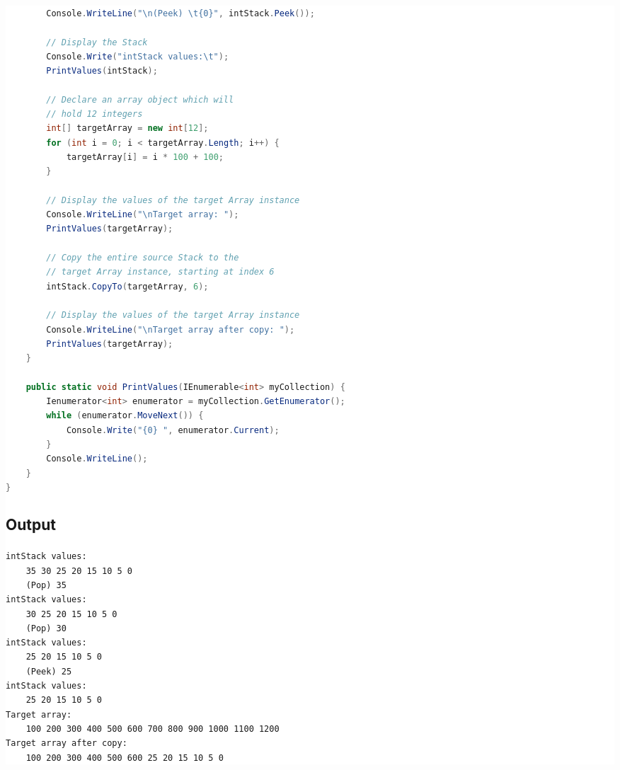 ```cs
        Console.WriteLine("\n(Peek) \t{0}", intStack.Peek());

        // Display the Stack
        Console.Write("intStack values:\t");
        PrintValues(intStack);

        // Declare an array object which will
        // hold 12 integers
        int[] targetArray = new int[12];
        for (int i = 0; i < targetArray.Length; i++) {
            targetArray[i] = i * 100 + 100;
        }

        // Display the values of the target Array instance
        Console.WriteLine("\nTarget array: ");
        PrintValues(targetArray);

        // Copy the entire source Stack to the
        // target Array instance, starting at index 6
        intStack.CopyTo(targetArray, 6);

        // Display the values of the target Array instance
        Console.WriteLine("\nTarget array after copy: ");
        PrintValues(targetArray);
    }

    public static void PrintValues(IEnumerable<int> myCollection) {
        Ienumerator<int> enumerator = myCollection.GetEnumerator();
        while (enumerator.MoveNext()) {
            Console.Write("{0} ", enumerator.Current);
        }
        Console.WriteLine();
    }
}
```

## Output

```console
intStack values:
    35 30 25 20 15 10 5 0
    (Pop) 35
intStack values:
    30 25 20 15 10 5 0
    (Pop) 30
intStack values:
    25 20 15 10 5 0
    (Peek) 25
intStack values:
    25 20 15 10 5 0
Target array:
    100 200 300 400 500 600 700 800 900 1000 1100 1200
Target array after copy:
    100 200 300 400 500 600 25 20 15 10 5 0
```

